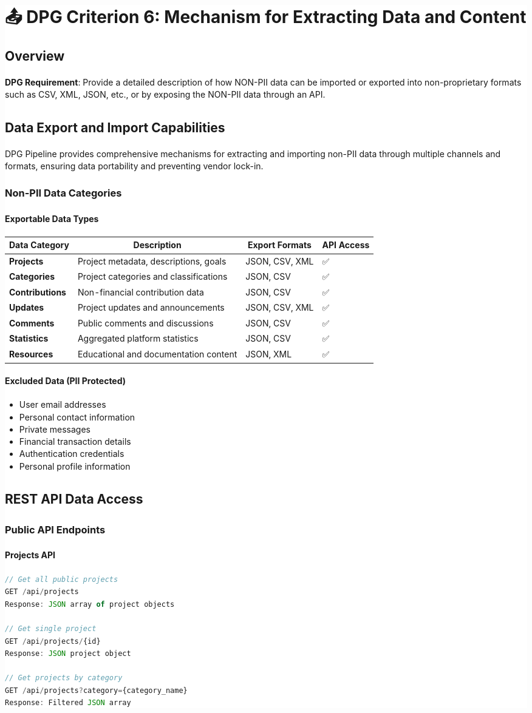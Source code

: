 # 📤 DPG Criterion 6: Mechanism for Extracting Data and Content

## Overview

**DPG Requirement**: Provide a detailed description of how NON-PII data can be imported or exported into non-proprietary formats such as CSV, XML, JSON, etc., or by exposing the NON-PII data through an API.

## Data Export and Import Capabilities

DPG Pipeline provides comprehensive mechanisms for extracting and importing non-PII data through multiple channels and formats, ensuring data portability and preventing vendor lock-in.

### Non-PII Data Categories

#### Exportable Data Types
| Data Category | Description | Export Formats | API Access |
|---------------|-------------|----------------|------------|
| **Projects** | Project metadata, descriptions, goals | JSON, CSV, XML | ✅ |
| **Categories** | Project categories and classifications | JSON, CSV | ✅ |
| **Contributions** | Non-financial contribution data | JSON, CSV | ✅ |
| **Updates** | Project updates and announcements | JSON, CSV, XML | ✅ |
| **Comments** | Public comments and discussions | JSON, CSV | ✅ |
| **Statistics** | Aggregated platform statistics | JSON, CSV | ✅ |
| **Resources** | Educational and documentation content | JSON, XML | ✅ |

#### Excluded Data (PII Protected)
- User email addresses
- Personal contact information
- Private messages
- Financial transaction details
- Authentication credentials
- Personal profile information

## REST API Data Access

### Public API Endpoints

#### Projects API
```javascript
// Get all public projects
GET /api/projects
Response: JSON array of project objects

// Get single project
GET /api/projects/{id}
Response: JSON project object

// Get projects by category
GET /api/projects?category={category_name}
Response: Filtered JSON array
```
